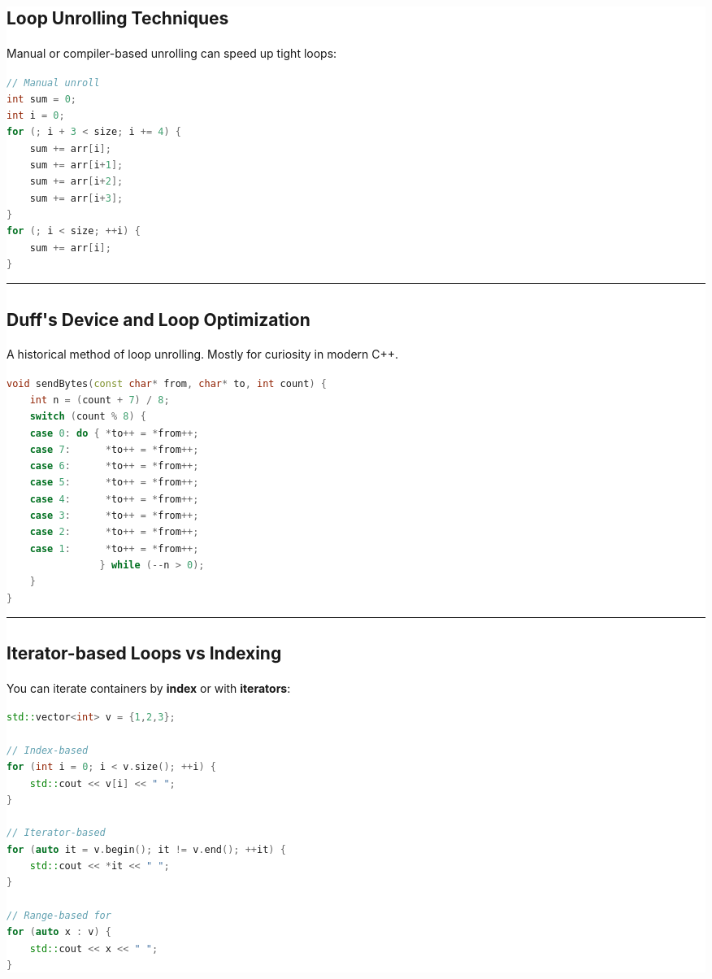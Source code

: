 
## Loop Unrolling Techniques

Manual or compiler-based unrolling can speed up tight loops:

```cpp
// Manual unroll
int sum = 0;
int i = 0;
for (; i + 3 < size; i += 4) {
    sum += arr[i];
    sum += arr[i+1];
    sum += arr[i+2];
    sum += arr[i+3];
}
for (; i < size; ++i) {
    sum += arr[i];
}
```

---

## Duff's Device and Loop Optimization

A historical method of loop unrolling. Mostly for curiosity in modern C++.

```cpp
void sendBytes(const char* from, char* to, int count) {
    int n = (count + 7) / 8;
    switch (count % 8) {
    case 0: do { *to++ = *from++;
    case 7:      *to++ = *from++;
    case 6:      *to++ = *from++;
    case 5:      *to++ = *from++;
    case 4:      *to++ = *from++;
    case 3:      *to++ = *from++;
    case 2:      *to++ = *from++;
    case 1:      *to++ = *from++;
                } while (--n > 0);
    }
}
```

---

## Iterator-based Loops vs Indexing

You can iterate containers by **index** or with **iterators**:

```cpp
std::vector<int> v = {1,2,3};

// Index-based
for (int i = 0; i < v.size(); ++i) {
    std::cout << v[i] << " ";
}

// Iterator-based
for (auto it = v.begin(); it != v.end(); ++it) {
    std::cout << *it << " ";
}

// Range-based for
for (auto x : v) {
    std::cout << x << " ";
}
```